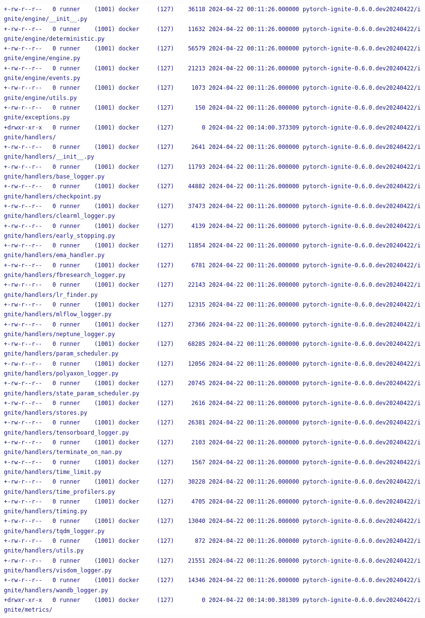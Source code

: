 ```diff
+-rw-r--r--   0 runner    (1001) docker     (127)    36118 2024-04-22 00:11:26.000000 pytorch-ignite-0.6.0.dev20240422/ignite/engine/__init__.py
+-rw-r--r--   0 runner    (1001) docker     (127)    11632 2024-04-22 00:11:26.000000 pytorch-ignite-0.6.0.dev20240422/ignite/engine/deterministic.py
+-rw-r--r--   0 runner    (1001) docker     (127)    56579 2024-04-22 00:11:26.000000 pytorch-ignite-0.6.0.dev20240422/ignite/engine/engine.py
+-rw-r--r--   0 runner    (1001) docker     (127)    21213 2024-04-22 00:11:26.000000 pytorch-ignite-0.6.0.dev20240422/ignite/engine/events.py
+-rw-r--r--   0 runner    (1001) docker     (127)     1073 2024-04-22 00:11:26.000000 pytorch-ignite-0.6.0.dev20240422/ignite/engine/utils.py
+-rw-r--r--   0 runner    (1001) docker     (127)      150 2024-04-22 00:11:26.000000 pytorch-ignite-0.6.0.dev20240422/ignite/exceptions.py
+drwxr-xr-x   0 runner    (1001) docker     (127)        0 2024-04-22 00:14:00.373309 pytorch-ignite-0.6.0.dev20240422/ignite/handlers/
+-rw-r--r--   0 runner    (1001) docker     (127)     2641 2024-04-22 00:11:26.000000 pytorch-ignite-0.6.0.dev20240422/ignite/handlers/__init__.py
+-rw-r--r--   0 runner    (1001) docker     (127)    11793 2024-04-22 00:11:26.000000 pytorch-ignite-0.6.0.dev20240422/ignite/handlers/base_logger.py
+-rw-r--r--   0 runner    (1001) docker     (127)    44882 2024-04-22 00:11:26.000000 pytorch-ignite-0.6.0.dev20240422/ignite/handlers/checkpoint.py
+-rw-r--r--   0 runner    (1001) docker     (127)    37473 2024-04-22 00:11:26.000000 pytorch-ignite-0.6.0.dev20240422/ignite/handlers/clearml_logger.py
+-rw-r--r--   0 runner    (1001) docker     (127)     4139 2024-04-22 00:11:26.000000 pytorch-ignite-0.6.0.dev20240422/ignite/handlers/early_stopping.py
+-rw-r--r--   0 runner    (1001) docker     (127)    11854 2024-04-22 00:11:26.000000 pytorch-ignite-0.6.0.dev20240422/ignite/handlers/ema_handler.py
+-rw-r--r--   0 runner    (1001) docker     (127)     6781 2024-04-22 00:11:26.000000 pytorch-ignite-0.6.0.dev20240422/ignite/handlers/fbresearch_logger.py
+-rw-r--r--   0 runner    (1001) docker     (127)    22143 2024-04-22 00:11:26.000000 pytorch-ignite-0.6.0.dev20240422/ignite/handlers/lr_finder.py
+-rw-r--r--   0 runner    (1001) docker     (127)    12315 2024-04-22 00:11:26.000000 pytorch-ignite-0.6.0.dev20240422/ignite/handlers/mlflow_logger.py
+-rw-r--r--   0 runner    (1001) docker     (127)    27366 2024-04-22 00:11:26.000000 pytorch-ignite-0.6.0.dev20240422/ignite/handlers/neptune_logger.py
+-rw-r--r--   0 runner    (1001) docker     (127)    68285 2024-04-22 00:11:26.000000 pytorch-ignite-0.6.0.dev20240422/ignite/handlers/param_scheduler.py
+-rw-r--r--   0 runner    (1001) docker     (127)    12056 2024-04-22 00:11:26.000000 pytorch-ignite-0.6.0.dev20240422/ignite/handlers/polyaxon_logger.py
+-rw-r--r--   0 runner    (1001) docker     (127)    20745 2024-04-22 00:11:26.000000 pytorch-ignite-0.6.0.dev20240422/ignite/handlers/state_param_scheduler.py
+-rw-r--r--   0 runner    (1001) docker     (127)     2616 2024-04-22 00:11:26.000000 pytorch-ignite-0.6.0.dev20240422/ignite/handlers/stores.py
+-rw-r--r--   0 runner    (1001) docker     (127)    26381 2024-04-22 00:11:26.000000 pytorch-ignite-0.6.0.dev20240422/ignite/handlers/tensorboard_logger.py
+-rw-r--r--   0 runner    (1001) docker     (127)     2103 2024-04-22 00:11:26.000000 pytorch-ignite-0.6.0.dev20240422/ignite/handlers/terminate_on_nan.py
+-rw-r--r--   0 runner    (1001) docker     (127)     1567 2024-04-22 00:11:26.000000 pytorch-ignite-0.6.0.dev20240422/ignite/handlers/time_limit.py
+-rw-r--r--   0 runner    (1001) docker     (127)    30228 2024-04-22 00:11:26.000000 pytorch-ignite-0.6.0.dev20240422/ignite/handlers/time_profilers.py
+-rw-r--r--   0 runner    (1001) docker     (127)     4705 2024-04-22 00:11:26.000000 pytorch-ignite-0.6.0.dev20240422/ignite/handlers/timing.py
+-rw-r--r--   0 runner    (1001) docker     (127)    13040 2024-04-22 00:11:26.000000 pytorch-ignite-0.6.0.dev20240422/ignite/handlers/tqdm_logger.py
+-rw-r--r--   0 runner    (1001) docker     (127)      872 2024-04-22 00:11:26.000000 pytorch-ignite-0.6.0.dev20240422/ignite/handlers/utils.py
+-rw-r--r--   0 runner    (1001) docker     (127)    21551 2024-04-22 00:11:26.000000 pytorch-ignite-0.6.0.dev20240422/ignite/handlers/visdom_logger.py
+-rw-r--r--   0 runner    (1001) docker     (127)    14346 2024-04-22 00:11:26.000000 pytorch-ignite-0.6.0.dev20240422/ignite/handlers/wandb_logger.py
+drwxr-xr-x   0 runner    (1001) docker     (127)        0 2024-04-22 00:14:00.381309 pytorch-ignite-0.6.0.dev20240422/ignite/metrics/
```